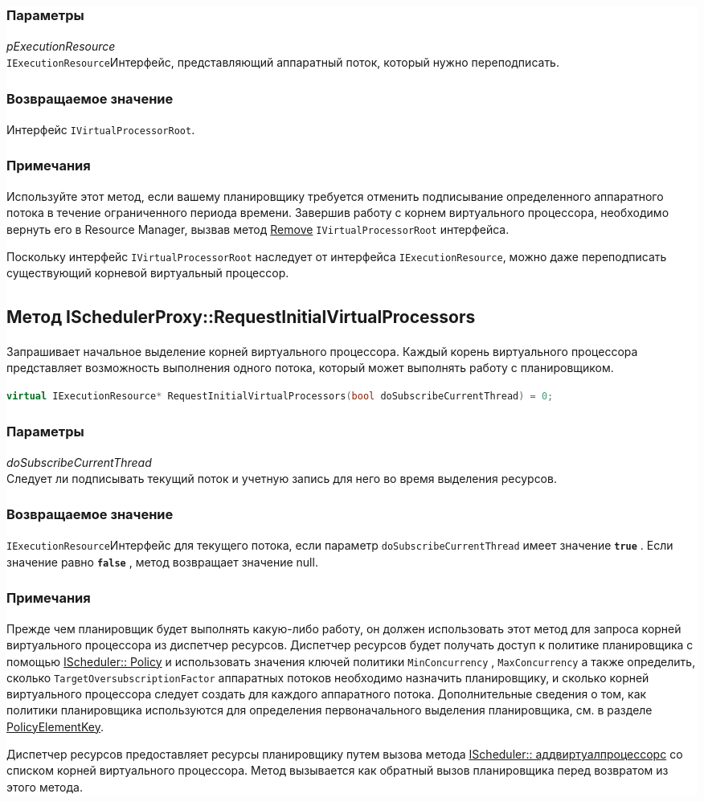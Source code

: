 ### <a name="parameters"></a>Параметры

*pExecutionResource*<br/>
`IExecutionResource`Интерфейс, представляющий аппаратный поток, который нужно переподписать.

### <a name="return-value"></a>Возвращаемое значение

Интерфейс `IVirtualProcessorRoot`.

### <a name="remarks"></a>Примечания

Используйте этот метод, если вашему планировщику требуется отменить подписывание определенного аппаратного потока в течение ограниченного периода времени. Завершив работу с корнем виртуального процессора, необходимо вернуть его в Resource Manager, вызвав метод [Remove](iexecutionresource-structure.md#remove) `IVirtualProcessorRoot` интерфейса.

Поскольку интерфейс `IVirtualProcessorRoot` наследует от интерфейса `IExecutionResource`, можно даже переподписать существующий корневой виртуальный процессор.

## <a name="ischedulerproxyrequestinitialvirtualprocessors-method"></a><a name="requestinitialvirtualprocessors"></a>Метод ISchedulerProxy::RequestInitialVirtualProcessors

Запрашивает начальное выделение корней виртуального процессора. Каждый корень виртуального процессора представляет возможность выполнения одного потока, который может выполнять работу с планировщиком.

```cpp
virtual IExecutionResource* RequestInitialVirtualProcessors(bool doSubscribeCurrentThread) = 0;
```

### <a name="parameters"></a>Параметры

*doSubscribeCurrentThread*<br/>
Следует ли подписывать текущий поток и учетную запись для него во время выделения ресурсов.

### <a name="return-value"></a>Возвращаемое значение

`IExecutionResource`Интерфейс для текущего потока, если параметр `doSubscribeCurrentThread` имеет значение **`true`** . Если значение равно **`false`** , метод возвращает значение null.

### <a name="remarks"></a>Примечания

Прежде чем планировщик будет выполнять какую-либо работу, он должен использовать этот метод для запроса корней виртуального процессора из диспетчер ресурсов. Диспетчер ресурсов будет получать доступ к политике планировщика с помощью [IScheduler:: Policy](ischeduler-structure.md#getpolicy) и использовать значения ключей политики `MinConcurrency` , `MaxConcurrency` а также определить, сколько `TargetOversubscriptionFactor` аппаратных потоков необходимо назначить планировщику, и сколько корней виртуального процессора следует создать для каждого аппаратного потока. Дополнительные сведения о том, как политики планировщика используются для определения первоначального выделения планировщика, см. в разделе [PolicyElementKey](concurrency-namespace-enums.md).

Диспетчер ресурсов предоставляет ресурсы планировщику путем вызова метода [IScheduler:: аддвиртуалпроцессорс](ischeduler-structure.md#addvirtualprocessors) со списком корней виртуального процессора. Метод вызывается как обратный вызов планировщика перед возвратом из этого метода.

